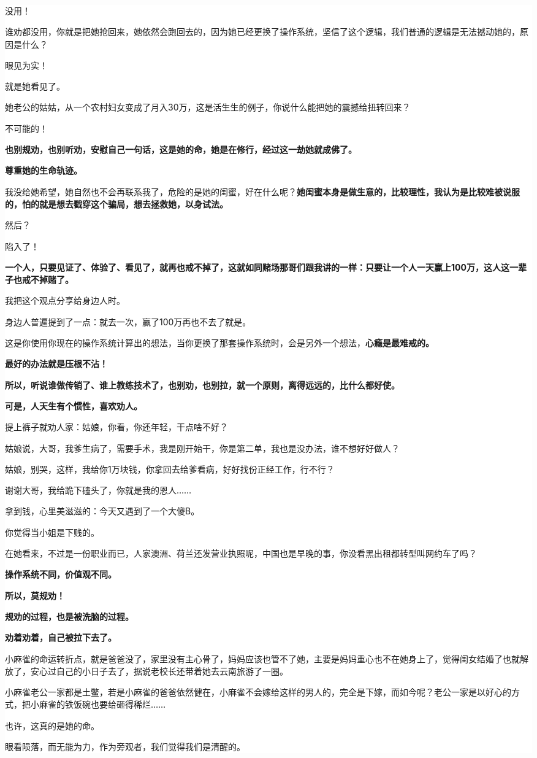 没用！

谁劝都没用，你就是把她抢回来，她依然会跑回去的，因为她已经更换了操作系统，坚信了这个逻辑，我们普通的逻辑是无法撼动她的，原因是什么？

眼见为实！

就是她看见了。

她老公的姑姑，从一个农村妇女变成了月入30万，这是活生生的例子，你说什么能把她的震撼给扭转回来？

不可能的！

**也别规劝，也别听劝，安慰自己一句话，这是她的命，她是在修行，经过这一劫她就成佛了。**

**尊重她的生命轨迹。**

我没给她希望，她自然也不会再联系我了，危险的是她的闺蜜，好在什么呢？**她闺蜜本身是做生意的，比较理性，我认为是比较难被说服的，怕的就是想去戳穿这个骗局，想去拯救她，以身试法。**

然后？

陷入了！

**一个人，只要见证了、体验了、看见了，就再也戒不掉了，这就如同赌场那哥们跟我讲的一样：只要让一个人一天赢上100万，这人这一辈子也戒不掉赌了。**

我把这个观点分享给身边人时。

身边人普遍提到了一点：就去一次，赢了100万再也不去了就是。

这是你使用你现在的操作系统计算出的想法，当你更换了那套操作系统时，会是另外一个想法，**心瘾是最难戒的。**

**最好的办法就是压根不沾！**

**所以，听说谁做传销了、谁上教练技术了，也别劝，也别拉，就一个原则，离得远远的，比什么都好使。**

**可是，人天生有个惯性，喜欢劝人。**

提上裤子就劝人家：姑娘，你看，你还年轻，干点啥不好？

姑娘说，大哥，我爹生病了，需要手术，我是刚开始干，你是第二单，我也是没办法，谁不想好好做人？

姑娘，别哭，这样，我给你1万块钱，你拿回去给爹看病，好好找份正经工作，行不行？

谢谢大哥，我给跪下磕头了，你就是我的恩人……

拿到钱，心里美滋滋的：今天又遇到了一个大傻B。

你觉得当小姐是下贱的。

在她看来，不过是一份职业而已，人家澳洲、荷兰还发营业执照呢，中国也是早晚的事，你没看黑出租都转型叫网约车了吗？

**操作系统不同，价值观不同。**

**所以，莫规劝！**

**规劝的过程，也是被洗脑的过程。**

**劝着劝着，自己被拉下去了。**

小麻雀的命运转折点，就是爸爸没了，家里没有主心骨了，妈妈应该也管不了她，主要是妈妈重心也不在她身上了，觉得闺女结婚了也就解放了，安心过自己的小日子去了，据说老校长还带着她去云南旅游了一圈。

小麻雀老公一家都是土鳖，若是小麻雀的爸爸依然健在，小麻雀不会嫁给这样的男人的，完全是下嫁，而如今呢？老公一家是以好心的方式，把小麻雀的铁饭碗也要给砸得稀烂……

也许，这真的是她的命。

眼看陨落，而无能为力，作为旁观者，我们觉得我们是清醒的。
